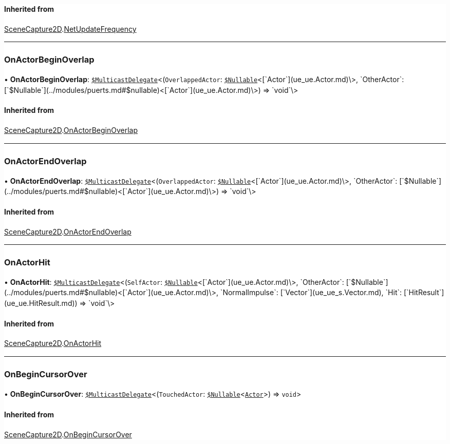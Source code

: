 #### Inherited from

[SceneCapture2D](ue_ue.SceneCapture2D.md).[NetUpdateFrequency](ue_ue.SceneCapture2D.md#netupdatefrequency)

___

### OnActorBeginOverlap

• **OnActorBeginOverlap**: [`$MulticastDelegate`](../interfaces/ue_puerts._MulticastDelegate.md)<(`OverlappedActor`: [`$Nullable`](../modules/puerts.md#$nullable)<[`Actor`](ue_ue.Actor.md)\>, `OtherActor`: [`$Nullable`](../modules/puerts.md#$nullable)<[`Actor`](ue_ue.Actor.md)\>) => `void`\>

#### Inherited from

[SceneCapture2D](ue_ue.SceneCapture2D.md).[OnActorBeginOverlap](ue_ue.SceneCapture2D.md#onactorbeginoverlap)

___

### OnActorEndOverlap

• **OnActorEndOverlap**: [`$MulticastDelegate`](../interfaces/ue_puerts._MulticastDelegate.md)<(`OverlappedActor`: [`$Nullable`](../modules/puerts.md#$nullable)<[`Actor`](ue_ue.Actor.md)\>, `OtherActor`: [`$Nullable`](../modules/puerts.md#$nullable)<[`Actor`](ue_ue.Actor.md)\>) => `void`\>

#### Inherited from

[SceneCapture2D](ue_ue.SceneCapture2D.md).[OnActorEndOverlap](ue_ue.SceneCapture2D.md#onactorendoverlap)

___

### OnActorHit

• **OnActorHit**: [`$MulticastDelegate`](../interfaces/ue_puerts._MulticastDelegate.md)<(`SelfActor`: [`$Nullable`](../modules/puerts.md#$nullable)<[`Actor`](ue_ue.Actor.md)\>, `OtherActor`: [`$Nullable`](../modules/puerts.md#$nullable)<[`Actor`](ue_ue.Actor.md)\>, `NormalImpulse`: [`Vector`](ue_ue_s.Vector.md), `Hit`: [`HitResult`](ue_ue.HitResult.md)) => `void`\>

#### Inherited from

[SceneCapture2D](ue_ue.SceneCapture2D.md).[OnActorHit](ue_ue.SceneCapture2D.md#onactorhit)

___

### OnBeginCursorOver

• **OnBeginCursorOver**: [`$MulticastDelegate`](../interfaces/ue_puerts._MulticastDelegate.md)<(`TouchedActor`: [`$Nullable`](../modules/puerts.md#$nullable)<[`Actor`](ue_ue.Actor.md)\>) => `void`\>

#### Inherited from

[SceneCapture2D](ue_ue.SceneCapture2D.md).[OnBeginCursorOver](ue_ue.SceneCapture2D.md#onbegincursorover)
